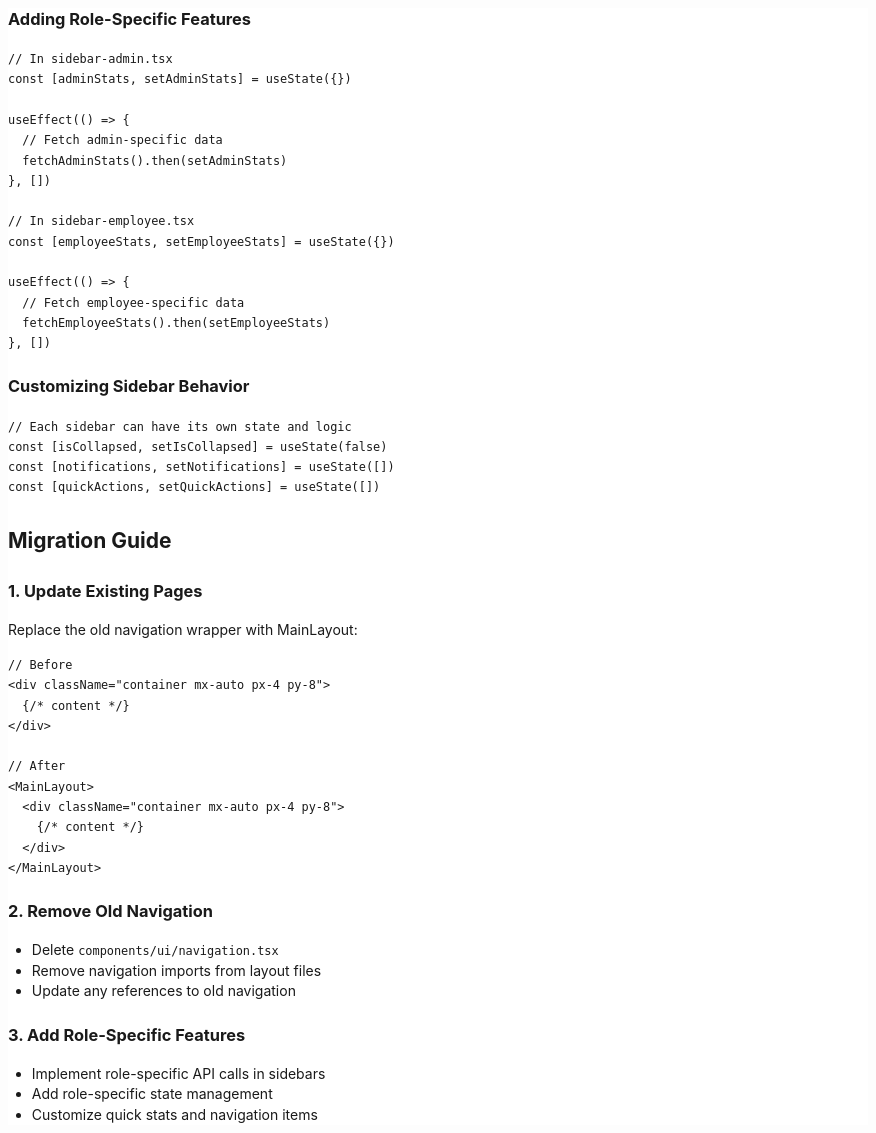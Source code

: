 ### Adding Role-Specific Features
```tsx
// In sidebar-admin.tsx
const [adminStats, setAdminStats] = useState({})

useEffect(() => {
  // Fetch admin-specific data
  fetchAdminStats().then(setAdminStats)
}, [])

// In sidebar-employee.tsx
const [employeeStats, setEmployeeStats] = useState({})

useEffect(() => {
  // Fetch employee-specific data
  fetchEmployeeStats().then(setEmployeeStats)
}, [])
```

### Customizing Sidebar Behavior
```tsx
// Each sidebar can have its own state and logic
const [isCollapsed, setIsCollapsed] = useState(false)
const [notifications, setNotifications] = useState([])
const [quickActions, setQuickActions] = useState([])
```

## Migration Guide

### 1. **Update Existing Pages**
Replace the old navigation wrapper with MainLayout:
```tsx
// Before
<div className="container mx-auto px-4 py-8">
  {/* content */}
</div>

// After
<MainLayout>
  <div className="container mx-auto px-4 py-8">
    {/* content */}
  </div>
</MainLayout>
```

### 2. **Remove Old Navigation**
- Delete `components/ui/navigation.tsx`
- Remove navigation imports from layout files
- Update any references to old navigation

### 3. **Add Role-Specific Features**
- Implement role-specific API calls in sidebars
- Add role-specific state management
- Customize quick stats and navigation items
